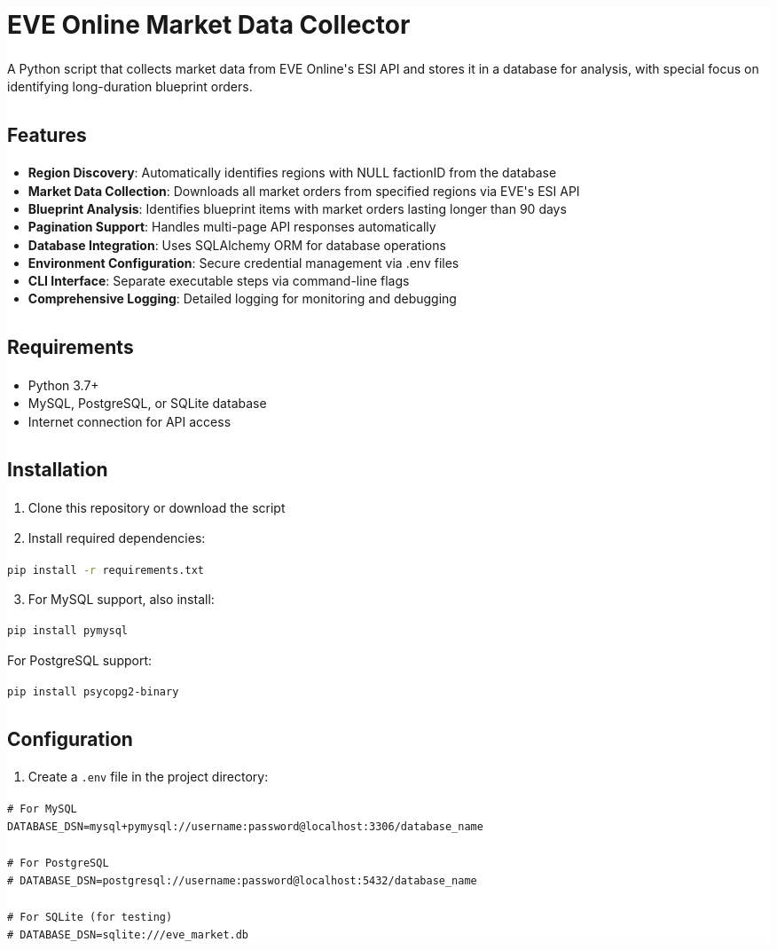 # EVE Online Market Data Collector

A Python script that collects market data from EVE Online's ESI API and stores it in a database for analysis, with special focus on identifying long-duration blueprint orders.

## Features

- **Region Discovery**: Automatically identifies regions with NULL factionID from the database
- **Market Data Collection**: Downloads all market orders from specified regions via EVE's ESI API
- **Blueprint Analysis**: Identifies blueprint items with market orders lasting longer than 90 days
- **Pagination Support**: Handles multi-page API responses automatically
- **Database Integration**: Uses SQLAlchemy ORM for database operations
- **Environment Configuration**: Secure credential management via .env files
- **CLI Interface**: Separate executable steps via command-line flags
- **Comprehensive Logging**: Detailed logging for monitoring and debugging

## Requirements

- Python 3.7+
- MySQL, PostgreSQL, or SQLite database
- Internet connection for API access

## Installation

1. Clone this repository or download the script

2. Install required dependencies:
```bash
pip install -r requirements.txt
```

3. For MySQL support, also install:
```bash
pip install pymysql
```

For PostgreSQL support:
```bash
pip install psycopg2-binary
```

## Configuration

1. Create a `.env` file in the project directory:

```env
# For MySQL
DATABASE_DSN=mysql+pymysql://username:password@localhost:3306/database_name

# For PostgreSQL
# DATABASE_DSN=postgresql://username:password@localhost:5432/database_name

# For SQLite (for testing)
# DATABASE_DSN=sqlite:///eve_market.db
```
